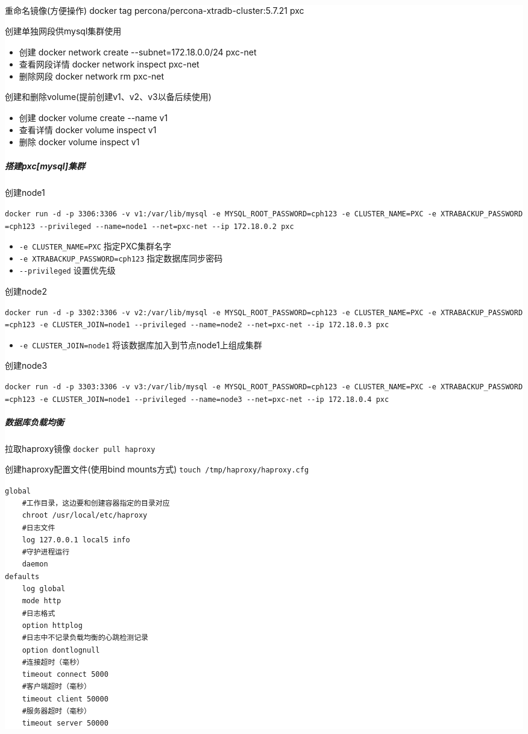 重命名镜像(方便操作) docker tag percona/percona-xtradb-cluster:5.7.21 pxc

创建单独网段供mysql集群使用 

- 创建 docker network create --subnet=172.18.0.0/24 pxc-net
- 查看网段详情 docker network inspect pxc-net
- 删除网段 docker network rm pxc-net

创建和删除volume(提前创建v1、v2、v3以备后续使用)

- 创建 docker volume create --name v1
- 查看详情 docker volume inspect v1
- 删除 docker volume inspect v1

##### 搭建pxc[mysql]集群

创建node1

```
docker run -d -p 3306:3306 -v v1:/var/lib/mysql -e MYSQL_ROOT_PASSWORD=cph123 -e CLUSTER_NAME=PXC -e XTRABACKUP_PASSWORD=cph123 --privileged --name=node1 --net=pxc-net --ip 172.18.0.2 pxc
```

- `-e CLUSTER_NAME=PXC` 指定PXC集群名字
- `-e XTRABACKUP_PASSWORD=cph123` 指定数据库同步密码
- `--privileged` 设置优先级

创建node2

```
docker run -d -p 3302:3306 -v v2:/var/lib/mysql -e MYSQL_ROOT_PASSWORD=cph123 -e CLUSTER_NAME=PXC -e XTRABACKUP_PASSWORD=cph123 -e CLUSTER_JOIN=node1 --privileged --name=node2 --net=pxc-net --ip 172.18.0.3 pxc
```

- `-e CLUSTER_JOIN=node1` 将该数据库加入到节点node1上组成集群

创建node3

```
docker run -d -p 3303:3306 -v v3:/var/lib/mysql -e MYSQL_ROOT_PASSWORD=cph123 -e CLUSTER_NAME=PXC -e XTRABACKUP_PASSWORD=cph123 -e CLUSTER_JOIN=node1 --privileged --name=node3 --net=pxc-net --ip 172.18.0.4 pxc
```

##### 数据库负载均衡

拉取haproxy镜像 `docker pull haproxy`

创建haproxy配置文件(使用bind mounts方式)  `touch /tmp/haproxy/haproxy.cfg`  

```
global
    #工作目录，这边要和创建容器指定的目录对应
    chroot /usr/local/etc/haproxy
    #日志文件
    log 127.0.0.1 local5 info
    #守护进程运行
    daemon
defaults
    log global
    mode http
    #日志格式
    option httplog
    #日志中不记录负载均衡的心跳检测记录
    option dontlognull
    #连接超时（毫秒）
    timeout connect 5000
    #客户端超时（毫秒）
    timeout client 50000
    #服务器超时（毫秒）
    timeout server 50000
```